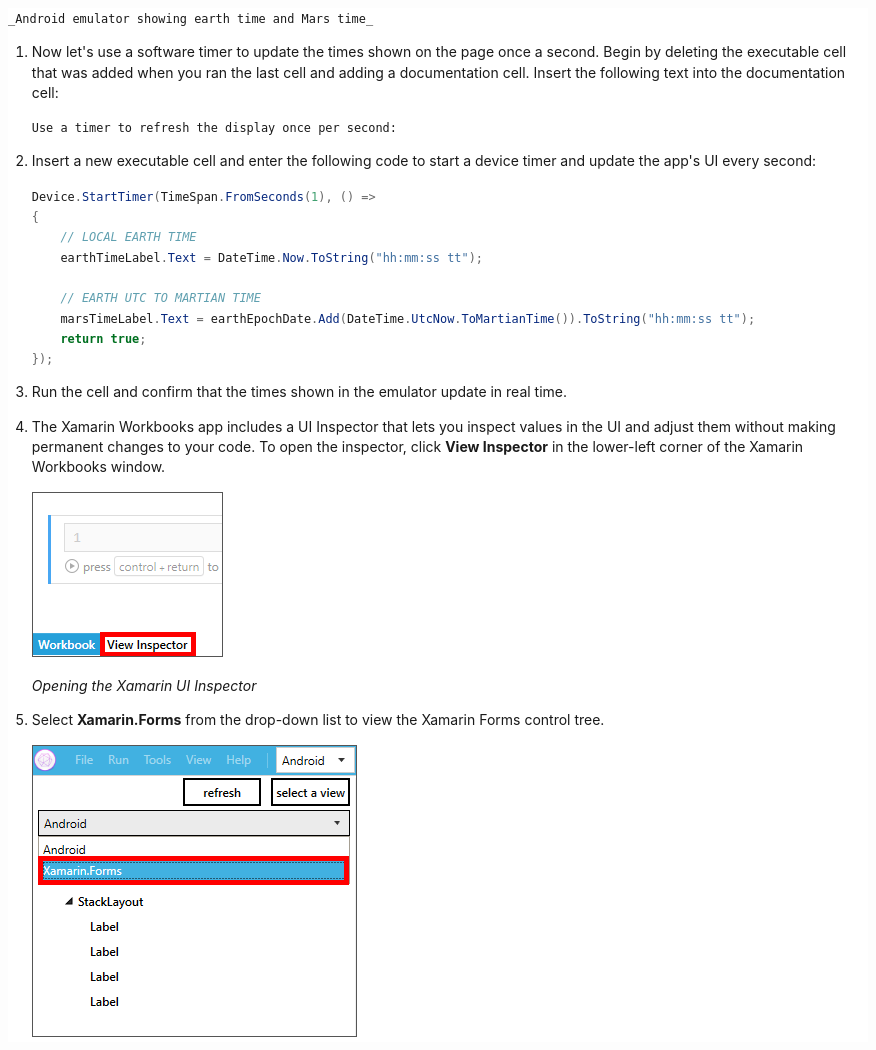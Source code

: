     _Android emulator showing earth time and Mars time_
 
1. Now let's use a software timer to update the times shown on the page once a second. Begin by deleting the executable cell that was added when you ran the last cell and adding a documentation cell. Insert the following text into the documentation cell: 	
	
	```
	Use a timer to refresh the display once per second:
	```

1. Insert a new executable cell and enter the following code to start a device timer and update the app's UI every second:

	```C#
	Device.StartTimer(TimeSpan.FromSeconds(1), () =>
	{
	    // LOCAL EARTH TIME
	    earthTimeLabel.Text = DateTime.Now.ToString("hh:mm:ss tt");
	
	    // EARTH UTC TO MARTIAN TIME
	    marsTimeLabel.Text = earthEpochDate.Add(DateTime.UtcNow.ToMartianTime()).ToString("hh:mm:ss tt");
	    return true;
	});
	```

1. Run the cell and confirm that the times shown in the emulator update in real time.

1. The Xamarin Workbooks app includes a UI Inspector that lets you inspect values in the UI and adjust them without making permanent changes to your code. To open the inspector, click **View Inspector** in the lower-left corner of the Xamarin Workbooks window.

	![Opening the Xamarin UI Inspector](Images/xw-select-inspector.png)

    _Opening the Xamarin UI Inspector_
 
1. Select **Xamarin.Forms** from the drop-down list to view the Xamarin Forms control tree. 

	![Viewing Xamarin Forms controls](Images/xw-select-xf.png)
